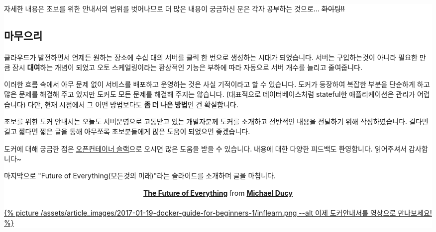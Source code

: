 자세한 내용은 초보를 위한 안내서의 범위를 벗어나므로 더 많은 내용이 궁금하신 분은 각자 공부하는 것으로... ~~화이팅!!~~

## 마무으리
클라우드가 발전하면서 언제든 원하는 장소에 수십 대의 서버를 클릭 한 번으로 생성하는 시대가 되었습니다. 서버는 구입하는것이 아니라 필요한 만큼 잠시 **대여**하는 개념이 되었고 오토 스케일링이라는 환상적인 기능은 부하에 따라 자동으로 서버 개수를 늘리고 줄여줍니다.

이러한 흐름 속에서 아무 문제 없이 서비스를 배포하고 운영하는 것은 사실 기적이라고 할 수 있습니다. 도커가 등장하여 복잡한 부분을 단순하게 하고 많은 문제를 해결해 주고 있지만 도커도 모든 문제를 해결해 주지는 않습니다. (대표적으로 데이터베이스처럼 stateful한 애플리케이션은 관리가 어렵습니다) 다만, 현재 시점에서 그 어떤 방법보다도 **좀 더 나은 방법**인 건 확실합니다.

초보를 위한 도커 안내서는 오늘도 서버운영으로 고통받고 있는 개발자분께 도커를 소개하고 전반적인 내용을 전달하기 위해 작성하였습니다. 길다면 길고 짧다면 짧은 글을 통해 아무쪼록 초보분들에게 많은 도움이 되었으면 좋겠습니다. 

도커에 대해 궁금한 점은 [오픈컨테이너 슬랙](http://slack.opencontainer.co.kr)으로 오시면 많은 도움을 받을 수 있습니다. 내용에 대한 다양한 피드백도 환영합니다. 읽어주셔서 감사합니다~

마지막으로 "Future of Everything(모든것의 미래)"라는 슬라이드를 소개하며 글을 마칩니다.

<div style="text-align: center; margin-bottom: 20px">
  <iframe src="//www.slideshare.net/slideshow/embed_code/key/IylipWTfVGtdaY" width="595" height="485" frameborder="0" marginwidth="0" marginheight="0" scrolling="no" style="border:1px solid #CCC; border-width:1px; margin-bottom:5px; max-width: 100%;" allowfullscreen> </iframe> 
  <div style="margin-bottom:5px; font-size: 14px"> <strong> <a href="//www.slideshare.net/MichaelDucy/the-future-of-everything-37344357" title="The Future of Everything" target="_blank">The Future of Everything</a> </strong> from <strong><a target="_blank" href="//www.slideshare.net/MichaelDucy">Michael Ducy</a></strong> </div>
</div>

<a href="https://bit.ly/inflearn-docker" target="_blank">{% picture /assets/article_images/2017-01-19-docker-guide-for-beginners-1/inflearn.png --alt 이제 도커안내서를 영상으로 만나보세요! %}</a>

